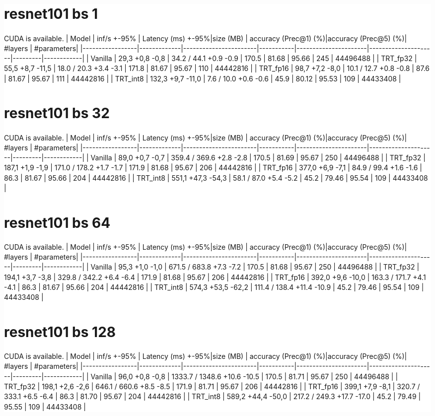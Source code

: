 # resnet101 bs 1
 
CUDA is available.
|  Model          | inf/s +-95% | Latency (ms) +-95%|size (MB)  | accuracy (Prec@1) (%)|accuracy (Prec@5) (%)| #layers | #parameters|
|-----------------|-------------|-----------------------|-----------|----------------------|---------------------|---------|------------|
| Vanilla         |  29,3  +0,8 -0,8 |  34.2 / 44.1    +0.9 -0.9 |  170.5     | 81.68                | 95.66               | 245     | 44496488   |
| TRT_fp32        |  55,5  +8,7 -11,5 |  18.0 / 20.3    +3.4 -3.1 |  171.8     | 81.67                | 95.67               | 110     | 44442816   |
| TRT_fp16        |  98,7  +7,2 -8,0 |  10.1 / 12.7    +0.8 -0.8 |  87.6      | 81.67                | 95.67               | 111     | 44442816   |
| TRT_int8        |  132,3  +9,7 -11,0 |   7.6 / 10.0    +0.6 -0.6 |  45.9      | 80.12                | 95.53               | 109     | 44433408   |
 
# resnet101 bs 32
 
CUDA is available.
|  Model          | inf/s +-95% | Latency (ms) +-95%|size (MB)  | accuracy (Prec@1) (%)|accuracy (Prec@5) (%)| #layers | #parameters|
|-----------------|-------------|-----------------------|-----------|----------------------|---------------------|---------|------------|
| Vanilla         |  89,0  +0,7 -0,7 | 359.4 / 369.6   +2.8 -2.8 |  170.5     | 81.69                | 95.67               | 250     | 44496488   |
| TRT_fp32        |  187,1  +1,9 -1,9 | 171.0 / 178.2   +1.7 -1.7 |  171.9     | 81.68                | 95.67               | 206     | 44442816   |
| TRT_fp16        |  377,0  +6,9 -7,1 |  84.9 / 99.4    +1.6 -1.6 |  86.3      | 81.67                | 95.66               | 204     | 44442816   |
| TRT_int8        |  551,1  +47,3 -54,3 |  58.1 / 87.0    +5.4 -5.2 |  45.2      | 79.46                | 95.54               | 109     | 44433408   |
 
# resnet101 bs 64
 
CUDA is available.
|  Model          | inf/s +-95% | Latency (ms) +-95%|size (MB)  | accuracy (Prec@1) (%)|accuracy (Prec@5) (%)| #layers | #parameters|
|-----------------|-------------|-----------------------|-----------|----------------------|---------------------|---------|------------|
| Vanilla         |  95,3  +1,0 -1,0 | 671.5 / 683.8   +7.3 -7.2 |  170.5     | 81.68                | 95.67               | 250     | 44496488   |
| TRT_fp32        |  194,1  +3,7 -3,8 | 329.8 / 342.2   +6.4 -6.4 |  171.9     | 81.68                | 95.67               | 206     | 44442816   |
| TRT_fp16        |  392,0  +9,6 -10,0 | 163.3 / 171.7   +4.1 -4.1 |  86.3      | 81.67                | 95.66               | 204     | 44442816   |
| TRT_int8        |  574,3  +53,5 -62,2 | 111.4 / 138.4   +11.4 -10.9 |  45.2      | 79.46                | 95.54               | 109     | 44433408   |

# resnet101 bs 128
 
CUDA is available.
|  Model          | inf/s +-95% | Latency (ms) +-95%|size (MB)  | accuracy (Prec@1) (%)|accuracy (Prec@5) (%)| #layers | #parameters|
|-----------------|-------------|-----------------------|-----------|----------------------|---------------------|---------|------------|
| Vanilla         |  96,0  +0,8 -0,8 | 1333.7 / 1348.6  +10.6 -10.5 |  170.5     | 81.71                | 95.67               | 250     | 44496488   |
| TRT_fp32        |  198,1  +2,6 -2,6 | 646.1 / 660.6   +8.5 -8.5 |  171.9     | 81.71                | 95.67               | 206     | 44442816   |
| TRT_fp16        |  399,1  +7,9 -8,1 | 320.7 / 333.1   +6.5 -6.4 |  86.3      | 81.70                | 95.67               | 204     | 44442816   |
| TRT_int8        |  589,2  +44,4 -50,0 | 217.2 / 249.3   +17.7 -17.0 |  45.2      | 79.49                | 95.55               | 109     | 44433408   |
